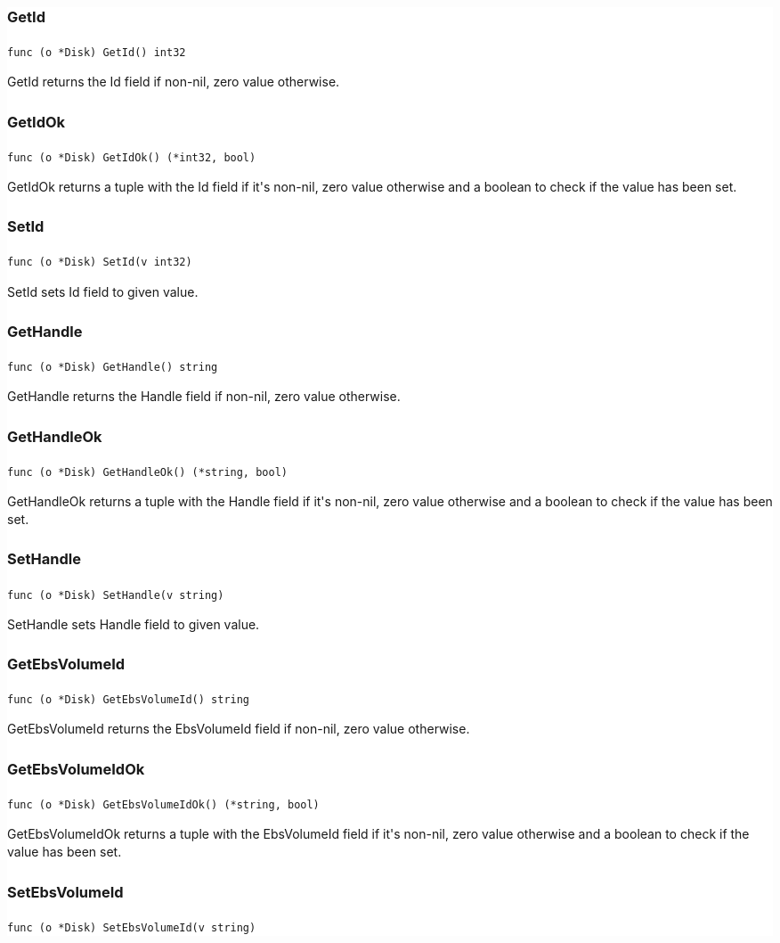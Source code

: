 ### GetId

`func (o *Disk) GetId() int32`

GetId returns the Id field if non-nil, zero value otherwise.

### GetIdOk

`func (o *Disk) GetIdOk() (*int32, bool)`

GetIdOk returns a tuple with the Id field if it's non-nil, zero value otherwise
and a boolean to check if the value has been set.

### SetId

`func (o *Disk) SetId(v int32)`

SetId sets Id field to given value.


### GetHandle

`func (o *Disk) GetHandle() string`

GetHandle returns the Handle field if non-nil, zero value otherwise.

### GetHandleOk

`func (o *Disk) GetHandleOk() (*string, bool)`

GetHandleOk returns a tuple with the Handle field if it's non-nil, zero value otherwise
and a boolean to check if the value has been set.

### SetHandle

`func (o *Disk) SetHandle(v string)`

SetHandle sets Handle field to given value.


### GetEbsVolumeId

`func (o *Disk) GetEbsVolumeId() string`

GetEbsVolumeId returns the EbsVolumeId field if non-nil, zero value otherwise.

### GetEbsVolumeIdOk

`func (o *Disk) GetEbsVolumeIdOk() (*string, bool)`

GetEbsVolumeIdOk returns a tuple with the EbsVolumeId field if it's non-nil, zero value otherwise
and a boolean to check if the value has been set.

### SetEbsVolumeId

`func (o *Disk) SetEbsVolumeId(v string)`
